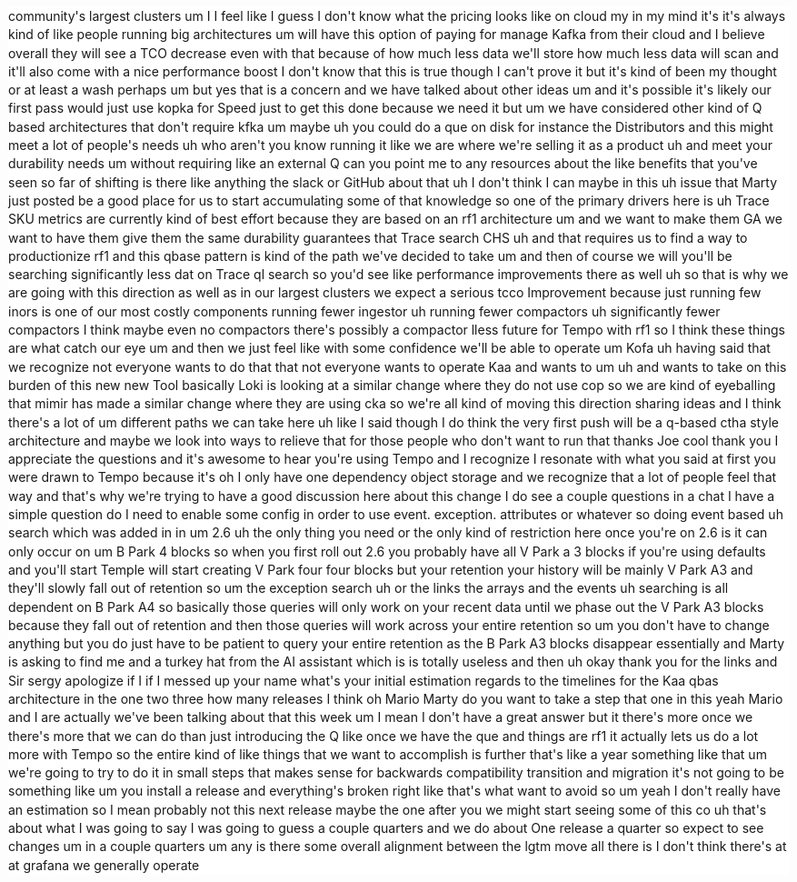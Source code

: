 community's largest clusters um I I feel like I guess I don't know what the pricing looks like on cloud my in my mind it's it's always kind of like people running big architectures um will have this option of paying for manage Kafka from their cloud and I believe overall they will see a TCO decrease even with that because of how much less data we'll store how much less data will scan and it'll also come with a nice performance boost I don't know that this is true though I can't prove it but it's kind of been my thought or at least a wash perhaps um but yes that is a concern and we have talked about other ideas um and it's possible it's likely our first pass would just use kopka for Speed just to get this done because we need it but um we have considered other kind of Q based architectures that don't require kfka um maybe uh you could do a que on disk for instance the Distributors and this might meet a lot of people's needs uh who aren't you know running it like we are where we're selling it as a product uh and meet your durability needs um without requiring like an external Q can you point me to any resources about the like benefits that you've seen so far of shifting is there like anything the slack or GitHub about that uh I don't think I can maybe in this uh issue that Marty just posted be a good place for us to start accumulating some of that knowledge so one of the primary drivers here is uh Trace SKU metrics are currently kind of best effort because they are based on an rf1 architecture um and we want to make them GA we want to have them give them the same durability guarantees that Trace search CHS uh and that requires us to find a way to productionize rf1 and this qbase pattern is kind of the path we've decided to take um and then of course we will you'll be searching significantly less dat on Trace ql search so you'd see like performance improvements there as well uh so that is why we are going with this direction as well as in our largest clusters we expect a serious tcco Improvement because just running few inors is one of our most costly components running fewer ingestor uh running fewer compactors uh significantly fewer compactors I think maybe even no compactors there's possibly a compactor lless future for Tempo with rf1 so I think these things are what catch our eye um and then we just feel like with some confidence we'll be able to operate um Kofa uh having said that we recognize not everyone wants to do that that not everyone wants to operate Kaa and wants to um uh and wants to take on this burden of this new new Tool basically Loki is looking at a similar change where they do not use cop so we are kind of eyeballing that mimir has made a similar change where they are using cka so we're all kind of moving this direction sharing ideas and I think there's a lot of um different paths we can take here uh like I said though I do think the very first push will be a q-based ctha style architecture and maybe we look into ways to relieve that for those people who don't want to run that thanks Joe cool thank you I appreciate the questions and it's awesome to hear you're using Tempo and I recognize I resonate with what you said at first you were drawn to Tempo because it's oh I only have one dependency object storage and we recognize that a lot of people feel that way and that's why we're trying to have a good discussion here about this change I do see a couple questions in a chat I have a simple question do I need to enable some config in order to use event. exception. attributes or whatever so doing event based uh search which was added in in um 2.6 uh the only thing you need or the only kind of restriction here once you're on 2.6 is it can only occur on um B Park 4 blocks so when you first roll out 2.6 you probably have all V Park a 3 blocks if you're using defaults and you'll start Temple will start creating V Park four four blocks but your retention your history will be mainly V Park A3 and they'll slowly fall out of retention so um the exception search uh or the links the arrays and the events uh searching is all dependent on B Park A4 so basically those queries will only work on your recent data until we phase out the V Park A3 blocks because they fall out of retention and then those queries will work across your entire retention so um you don't have to change anything but you do just have to be patient to query your entire retention as the B Park A3 blocks disappear essentially and Marty is asking to find me and a turkey hat from the AI assistant which is is totally useless and then uh okay thank you for the links and Sir sergy apologize if I if I messed up your name what's your initial estimation regards to the timelines for the Kaa qbas architecture in the one two three how many releases I think oh Mario Marty do you want to take a step that one in this yeah Mario and I are actually we've been talking about that this week um I mean I don't have a great answer but it there's more once we there's more that we can do than just introducing the Q like once we have the que and things are rf1 it actually lets us do a lot more with Tempo so the entire kind of like things that we want to accomplish is further that's like a year something like that um we're going to try to do it in small steps that makes sense for backwards compatibility transition and migration it's not going to be something like um you install a release and everything's broken right like that's what want to avoid so um yeah I don't really have an estimation so I mean probably not this next release maybe the one after you we might start seeing some of this co uh that's about what I was going to say I was going to guess a couple quarters and we do about One release a quarter so expect to see changes um in a couple quarters um any is there some overall alignment between the lgtm move all there is I don't think there's at at grafana we generally operate